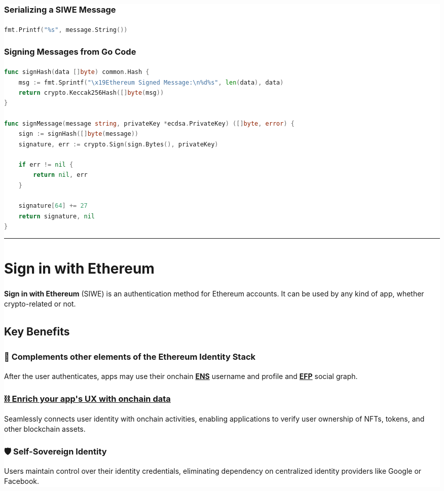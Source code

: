 ### Serializing a SIWE Message

```go
fmt.Printf("%s", message.String())
```

### Signing Messages from Go Code

```go
func signHash(data []byte) common.Hash {
    msg := fmt.Sprintf("\x19Ethereum Signed Message:\n%d%s", len(data), data)
    return crypto.Keccak256Hash([]byte(msg))
}

func signMessage(message string, privateKey *ecdsa.PrivateKey) ([]byte, error) {
    sign := signHash([]byte(message))
    signature, err := crypto.Sign(sign.Bytes(), privateKey)

    if err != nil {
        return nil, err
    }

    signature[64] += 27
    return signature, nil
}
```

---

# Sign in with Ethereum

**Sign in with Ethereum** (SIWE) is an authentication method for Ethereum accounts. It can be used by any kind of app, whether crypto-related or not.

## Key Benefits

### 🤝 **Complements other elements of the Ethereum Identity Stack**

After the user authenticates, apps may use their onchain **[ENS](https://ens.domains)** username and profile and **[EFP](https://efp.app)** social graph.

### [⛓️ **Enrich your app's UX with onchain data**](./quickstart/retrieve-onchain-data.mdx)

Seamlessly connects user identity with onchain activities, enabling applications to verify user ownership of NFTs, tokens, and other blockchain assets.

### 🛡️ **Self-Sovereign Identity**

Users maintain control over their identity credentials, eliminating dependency on centralized identity providers like Google or Facebook.
